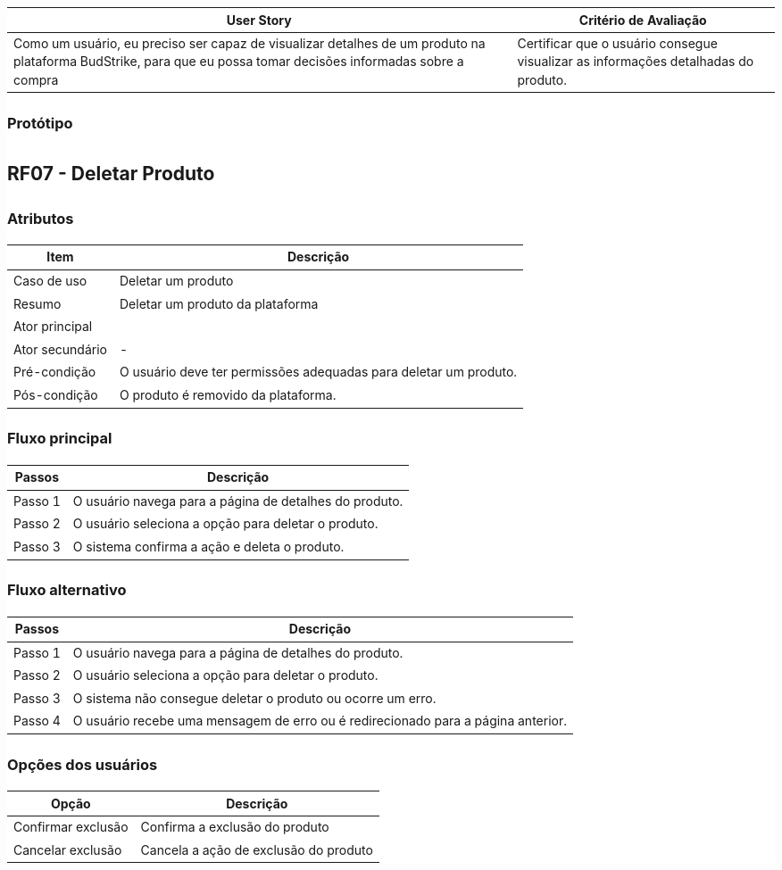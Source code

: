 |User Story|Critério de Avaliação|
|    --    |         ---         |
| Como um usuário, eu preciso ser capaz de visualizar detalhes de um produto na plataforma BudStrike, para que eu possa tomar decisões informadas sobre a compra | Certificar que o usuário consegue visualizar as informações detalhadas do produto. |

### Protótipo

## RF07 - Deletar Produto

### Atributos

| Item            | Descrição                                                                           |
| --------------- | ----------------------------------------------------------------------------------- |
| Caso de uso     | Deletar um produto                                                       |
| Resumo          | Deletar um produto da plataforma |
| Ator principal  |                                                     |
| Ator secundário | -                                                                             |
| Pré-condição    | O usuário deve ter permissões adequadas para deletar um produto.                         |
| Pós-condição    | O produto é removido da plataforma.                                                                                      |

### Fluxo principal

| Passos  | Descrição                                           |
| ------- | --------------------------------------------------- |
| Passo 1 | O usuário navega para a página de detalhes do produto.           |
| Passo 2 | O usuário seleciona a opção para deletar o produto. |
| Passo 3 | O sistema confirma a ação e deleta o produto. |

### Fluxo alternativo

| Passos  | Descrição                                           |
| ------- | --------------------------------------------------- |
| Passo 1 | O usuário navega para a página de detalhes do produto.            |
| Passo 2 | O usuário seleciona a opção para deletar o produto. |
| Passo 3 | O sistema não consegue deletar o produto ou ocorre um erro. |
| Passo 4 | O usuário recebe uma mensagem de erro ou é redirecionado para a página anterior. |

### Opções dos usuários

|Opção|Descrição|
|---|---|
|Confirmar exclusão|Confirma a exclusão do produto|
|Cancelar exclusão|Cancela a ação de exclusão do produto|
